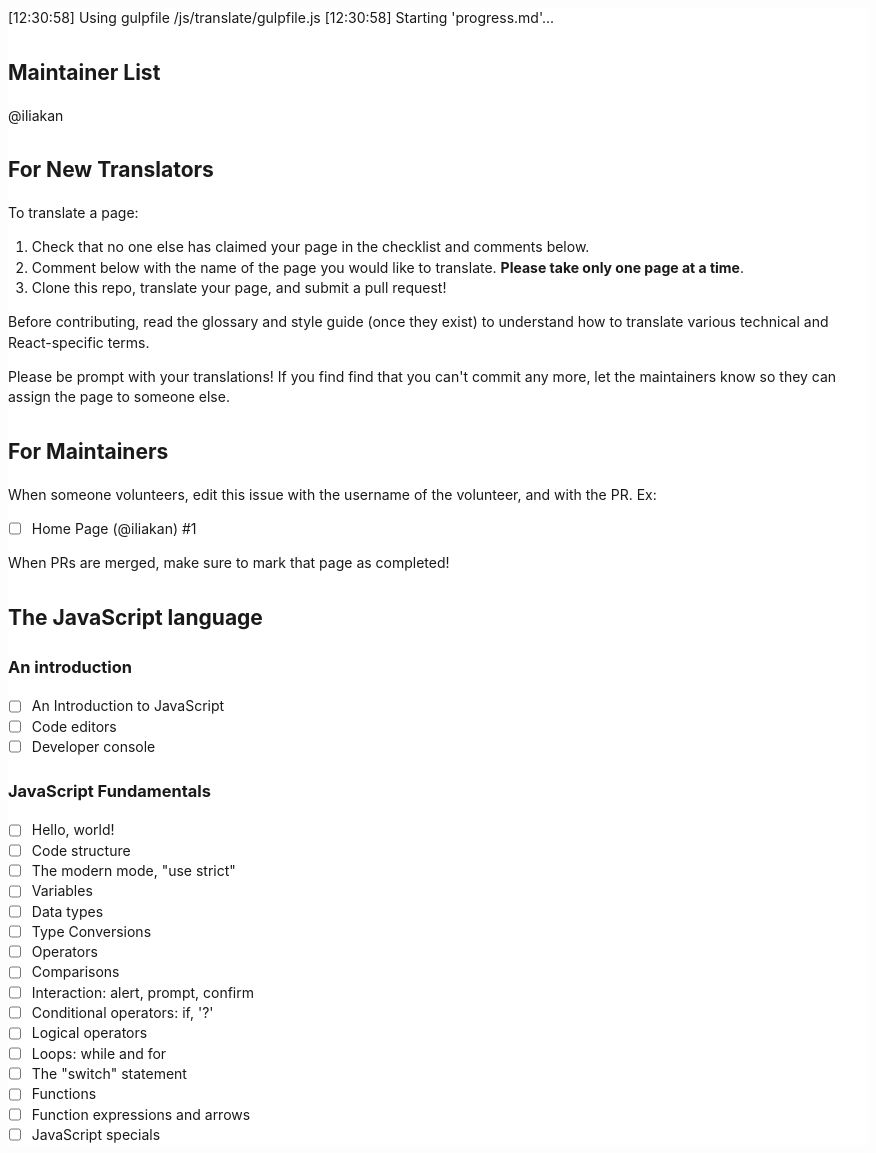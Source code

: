 [12:30:58] Using gulpfile /js/translate/gulpfile.js
[12:30:58] Starting 'progress.md'...

## Maintainer List

@iliakan

## For New Translators

To translate a page:

1. Check that no one else has claimed your page in the checklist and comments below.
2. Comment below with the name of the page you would like to translate. **Please take only one page at a time**.
3. Clone this repo, translate your page, and submit a pull request!

Before contributing, read the glossary and style guide (once they exist) to understand how to translate various technical and React-specific terms.

Please be prompt with your translations! If you find find that you can't commit any more, let the maintainers know so they can assign the page to someone else.

## For Maintainers

When someone volunteers, edit this issue with the username of the volunteer, and with the PR. Ex:

* [ ] Home Page (@iliakan) #1

When PRs are merged, make sure to mark that page as completed!

## The JavaScript language


### An introduction

* [ ] An Introduction to JavaScript
* [ ] Code editors
* [ ] Developer console

### JavaScript Fundamentals

* [ ] Hello, world!
* [ ] Code structure
* [ ] The modern mode, "use strict"
* [ ] Variables
* [ ] Data types
* [ ] Type Conversions
* [ ] Operators
* [ ] Comparisons
* [ ] Interaction: alert, prompt, confirm
* [ ] Conditional operators: if, '?'
* [ ] Logical operators
* [ ] Loops: while and for
* [ ] The "switch" statement
* [ ] Functions
* [ ] Function expressions and arrows
* [ ] JavaScript specials
